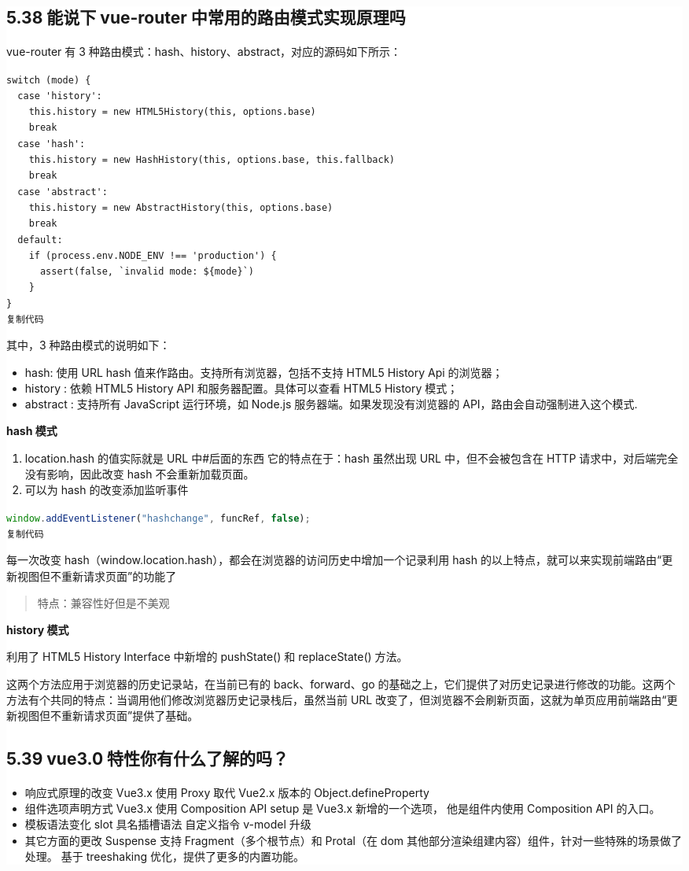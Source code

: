 ## 5.38 能说下 vue-router 中常用的路由模式实现原理吗

vue-router 有 3 种路由模式：hash、history、abstract，对应的源码如下所示：

```
switch (mode) {
  case 'history':
	this.history = new HTML5History(this, options.base)
	break
  case 'hash':
	this.history = new HashHistory(this, options.base, this.fallback)
	break
  case 'abstract':
	this.history = new AbstractHistory(this, options.base)
	break
  default:
	if (process.env.NODE_ENV !== 'production') {
	  assert(false, `invalid mode: ${mode}`)
	}
}
复制代码
```

其中，3 种路由模式的说明如下：

- hash:  使用 URL hash 值来作路由。支持所有浏览器，包括不支持 HTML5 History Api 的浏览器；
- history :  依赖 HTML5 History API 和服务器配置。具体可以查看 HTML5 History 模式；
- abstract :  支持所有 JavaScript 运行环境，如 Node.js 服务器端。如果发现没有浏览器的 API，路由会自动强制进入这个模式.



**hash 模式**

1. location.hash 的值实际就是 URL 中#后面的东西 它的特点在于：hash 虽然出现 URL 中，但不会被包含在 HTTP 请求中，对后端完全没有影响，因此改变 hash 不会重新加载页面。
2. 可以为 hash 的改变添加监听事件

```javascript
window.addEventListener("hashchange", funcRef, false);
复制代码
```

每一次改变 hash（window.location.hash），都会在浏览器的访问历史中增加一个记录利用 hash 的以上特点，就可以来实现前端路由“更新视图但不重新请求页面”的功能了

> 特点：兼容性好但是不美观

**history 模式**

利用了 HTML5 History Interface 中新增的 pushState() 和 replaceState() 方法。

这两个方法应用于浏览器的历史记录站，在当前已有的 back、forward、go 的基础之上，它们提供了对历史记录进行修改的功能。这两个方法有个共同的特点：当调用他们修改浏览器历史记录栈后，虽然当前 URL 改变了，但浏览器不会刷新页面，这就为单页应用前端路由“更新视图但不重新请求页面”提供了基础。

## 5.39 vue3.0 特性你有什么了解的吗？

- 响应式原理的改变 Vue3.x 使用 Proxy 取代 Vue2.x 版本的 Object.defineProperty
- 组件选项声明方式 Vue3.x 使用 Composition API setup 是 Vue3.x 新增的一个选项， 他是组件内使用 Composition API 的入口。
- 模板语法变化 slot 具名插槽语法 自定义指令 v-model 升级
- 其它方面的更改 Suspense 支持 Fragment（多个根节点）和 Protal（在 dom 其他部分渲染组建内容）组件，针对一些特殊的场景做了处理。 基于 treeshaking 优化，提供了更多的内置功能。
